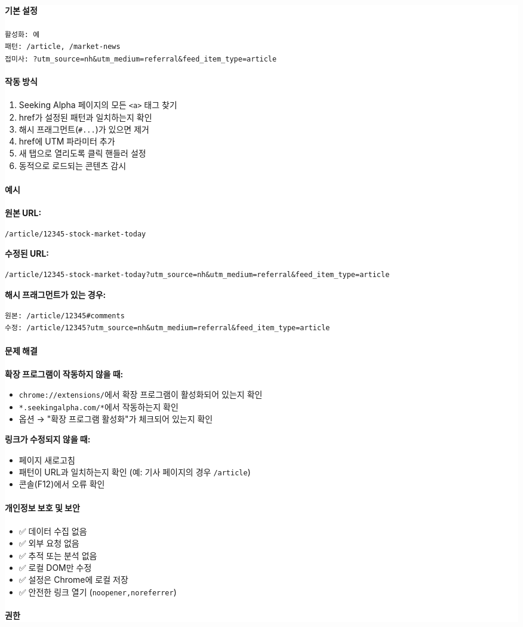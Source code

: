 #### 기본 설정

```
활성화: 예
패턴: /article, /market-news
접미사: ?utm_source=nh&utm_medium=referral&feed_item_type=article
```

#### 작동 방식

1. Seeking Alpha 페이지의 모든 `<a>` 태그 찾기
2. href가 설정된 패턴과 일치하는지 확인
3. 해시 프래그먼트(`#...`)가 있으면 제거
4. href에 UTM 파라미터 추가
5. 새 탭으로 열리도록 클릭 핸들러 설정
6. 동적으로 로드되는 콘텐츠 감시

#### 예시

**원본 URL:**
```
/article/12345-stock-market-today
```

**수정된 URL:**
```
/article/12345-stock-market-today?utm_source=nh&utm_medium=referral&feed_item_type=article
```

**해시 프래그먼트가 있는 경우:**
```
원본: /article/12345#comments
수정: /article/12345?utm_source=nh&utm_medium=referral&feed_item_type=article
```

#### 문제 해결

**확장 프로그램이 작동하지 않을 때:**
- `chrome://extensions/`에서 확장 프로그램이 활성화되어 있는지 확인
- `*.seekingalpha.com/*`에서 작동하는지 확인
- 옵션 → "확장 프로그램 활성화"가 체크되어 있는지 확인

**링크가 수정되지 않을 때:**
- 페이지 새로고침
- 패턴이 URL과 일치하는지 확인 (예: 기사 페이지의 경우 `/article`)
- 콘솔(F12)에서 오류 확인

#### 개인정보 보호 및 보안

- ✅ 데이터 수집 없음
- ✅ 외부 요청 없음
- ✅ 추적 또는 분석 없음
- ✅ 로컬 DOM만 수정
- ✅ 설정은 Chrome에 로컬 저장
- ✅ 안전한 링크 열기 (`noopener,noreferrer`)

#### 권한
